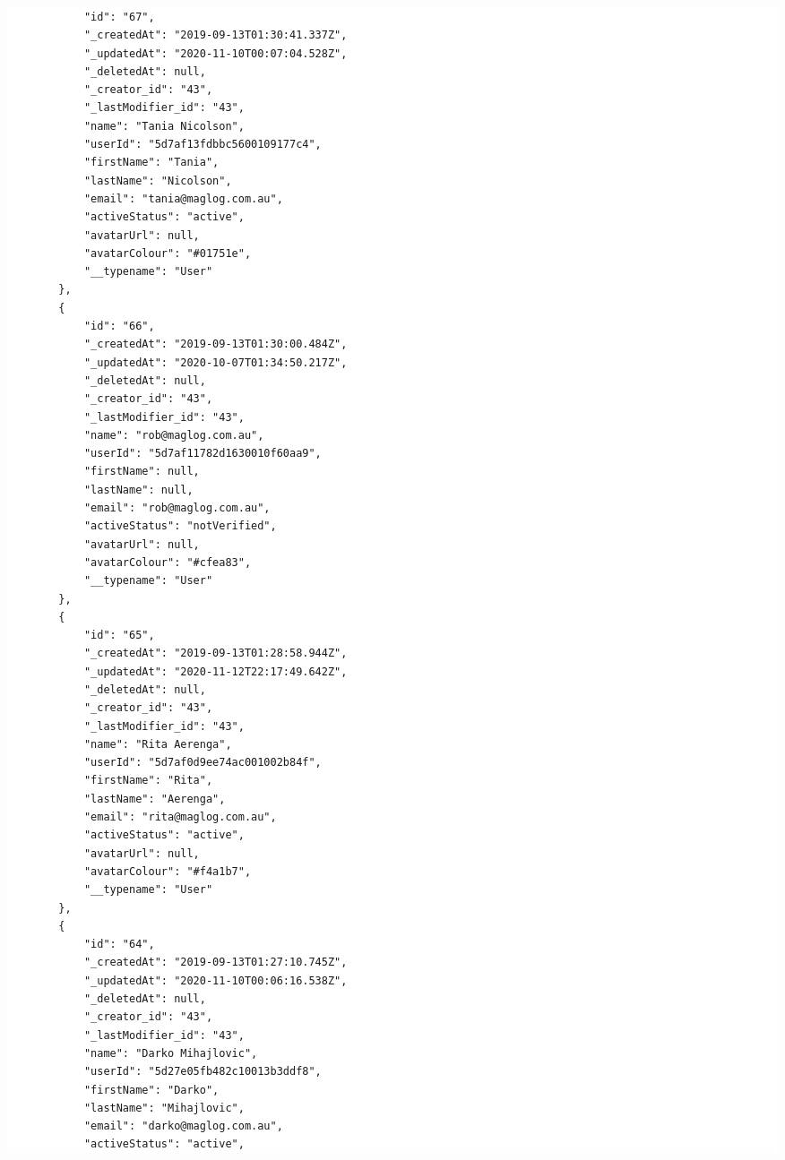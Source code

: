 ```text
            "id": "67",
            "_createdAt": "2019-09-13T01:30:41.337Z",
            "_updatedAt": "2020-11-10T00:07:04.528Z",
            "_deletedAt": null,
            "_creator_id": "43",
            "_lastModifier_id": "43",
            "name": "Tania Nicolson",
            "userId": "5d7af13fdbbc5600109177c4",
            "firstName": "Tania",
            "lastName": "Nicolson",
            "email": "tania@maglog.com.au",
            "activeStatus": "active",
            "avatarUrl": null,
            "avatarColour": "#01751e",
            "__typename": "User"
        },
        {
            "id": "66",
            "_createdAt": "2019-09-13T01:30:00.484Z",
            "_updatedAt": "2020-10-07T01:34:50.217Z",
            "_deletedAt": null,
            "_creator_id": "43",
            "_lastModifier_id": "43",
            "name": "rob@maglog.com.au",
            "userId": "5d7af11782d1630010f60aa9",
            "firstName": null,
            "lastName": null,
            "email": "rob@maglog.com.au",
            "activeStatus": "notVerified",
            "avatarUrl": null,
            "avatarColour": "#cfea83",
            "__typename": "User"
        },
        {
            "id": "65",
            "_createdAt": "2019-09-13T01:28:58.944Z",
            "_updatedAt": "2020-11-12T22:17:49.642Z",
            "_deletedAt": null,
            "_creator_id": "43",
            "_lastModifier_id": "43",
            "name": "Rita Aerenga",
            "userId": "5d7af0d9ee74ac001002b84f",
            "firstName": "Rita",
            "lastName": "Aerenga",
            "email": "rita@maglog.com.au",
            "activeStatus": "active",
            "avatarUrl": null,
            "avatarColour": "#f4a1b7",
            "__typename": "User"
        },
        {
            "id": "64",
            "_createdAt": "2019-09-13T01:27:10.745Z",
            "_updatedAt": "2020-11-10T00:06:16.538Z",
            "_deletedAt": null,
            "_creator_id": "43",
            "_lastModifier_id": "43",
            "name": "Darko Mihajlovic",
            "userId": "5d27e05fb482c10013b3ddf8",
            "firstName": "Darko",
            "lastName": "Mihajlovic",
            "email": "darko@maglog.com.au",
            "activeStatus": "active",
```